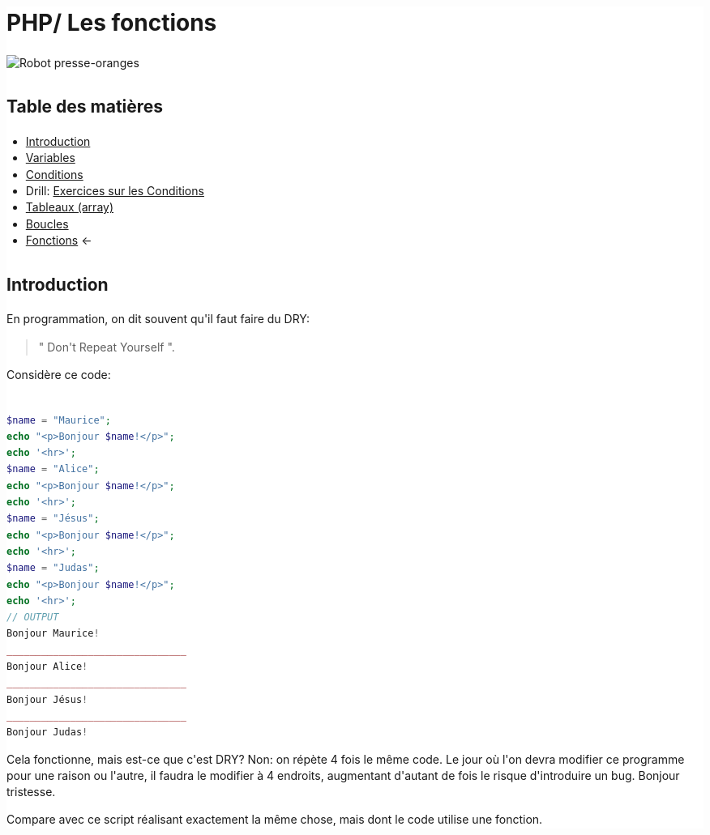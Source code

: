 # PHP/ Les fonctions

![Robot presse-oranges](http://ecx.images-amazon.com/images/I/51g-YUKLUoL.jpg)


## Table des matières

- [Introduction](php-introduction.md)  
- [Variables](php-variables.md)  
- [Conditions](php-conditions.md) 
- Drill: [Exercices sur les Conditions](php-exercices-conditions.md) 
- [Tableaux (array)](php-array.md)
- [Boucles](php-boucles.md)  
- [Fonctions](php-fonctions.md)   ←  

## Introduction

En programmation, on dit souvent qu'il faut faire du DRY: 
> " Don't Repeat Yourself ".

Considère ce code:

```php 

$name = "Maurice";
echo "<p>Bonjour $name!</p>";
echo '<hr>';
$name = "Alice";
echo "<p>Bonjour $name!</p>";
echo '<hr>';
$name = "Jésus";
echo "<p>Bonjour $name!</p>";
echo '<hr>';
$name = "Judas";
echo "<p>Bonjour $name!</p>";
echo '<hr>';
// OUTPUT
Bonjour Maurice!
_______________________________
Bonjour Alice!
_______________________________
Bonjour Jésus!
_______________________________
Bonjour Judas!
```

Cela fonctionne, mais est-ce que c'est DRY? Non: on répète 4 fois le même code. Le jour où l'on devra modifier ce programme pour une raison ou l'autre, il faudra le modifier à 4 endroits, augmentant d'autant de fois le risque d'introduire un bug. Bonjour tristesse.

Compare avec ce script réalisant exactement la même chose, mais dont le code utilise une fonction.
